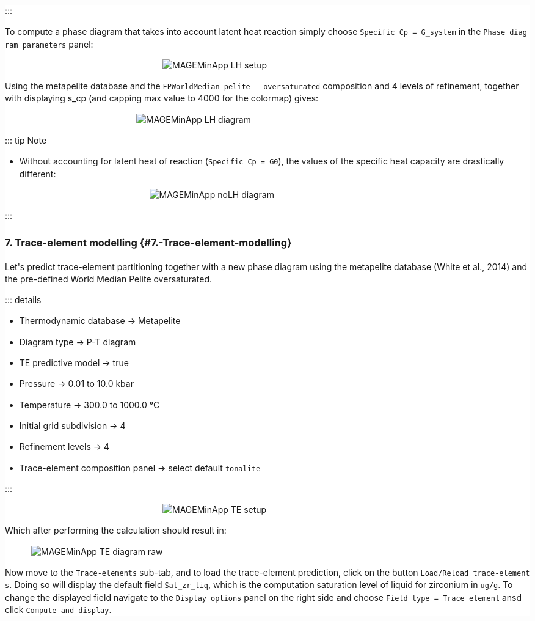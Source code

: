 :::

To compute a phase diagram that takes into account latent heat reaction simply choose `Specific Cp = G_system` in the `Phase diagram parameters` panel:

<img src="https://raw.githubusercontent.com/ComputationalThermodynamics/repositories_pictures/main/MAGEMin_doc/MAGEMinApp_LH_setup.png?raw=true" alt="MAGEMinApp LH setup" style="max-width: 40%; height: auto; display: block; margin: 0 auto;">


Using the metapelite database and the `FPWorldMedian pelite - oversaturated` composition and 4 levels of refinement, together with displaying s_cp (and capping max value to 4000 for the colormap) gives:

<img src="https://raw.githubusercontent.com/ComputationalThermodynamics/repositories_pictures/main/MAGEMin_doc/MAGEMinApp_LH_diagram.png?raw=true" alt="MAGEMinApp LH diagram" style="max-width: 50%; height: auto; display: block; margin: 0 auto;">


::: tip Note
- Without accounting for latent heat of reaction (`Specific Cp = G0`), the values of the specific heat capacity are drastically different:
  

<img src="https://raw.githubusercontent.com/ComputationalThermodynamics/repositories_pictures/main/MAGEMin_doc/MAGEMinApp_noLH_diagram.png?raw=true" alt="MAGEMinApp noLH diagram" style="max-width: 45%; height: auto; display: block; margin: 0 auto;">


:::

### 7. Trace-element modelling {#7.-Trace-element-modelling}

Let&#39;s predict trace-element partitioning together with a new phase diagram using the metapelite database (White et al., 2014) and the pre-defined World Median Pelite oversaturated.

::: details
- Thermodynamic database -&gt; Metapelite
  
- Diagram type -&gt; P-T diagram
  
- TE predictive model -&gt; true
  
- Pressure -&gt; 0.01 to 10.0 kbar
  
- Temperature -&gt; 300.0 to 1000.0 °C
  
- Initial grid subdivision -&gt; 4
  
- Refinement levels -&gt; 4
  
- Trace-element composition panel -&gt; select default `tonalite`
  

:::

<img src="https://raw.githubusercontent.com/ComputationalThermodynamics/repositories_pictures/main/MAGEMin_doc/MAGEMinApp_TE_setup.png?raw=true" alt="MAGEMinApp TE setup" style="max-width: 40%; height: auto; display: block; margin: 0 auto;">


Which after performing the calculation should result in:

<img src="https://raw.githubusercontent.com/ComputationalThermodynamics/repositories_pictures/main/MAGEMin_doc/MAGEMinApp_TE_diagram_raw.png?raw=true" alt="MAGEMinApp TE diagram raw" style="max-width: 90%; height: auto; display: block; margin: 0 auto;">


Now move to the `Trace-elements` sub-tab, and to load the trace-element prediction, click on the button `Load/Reload trace-elements`. Doing so will display the default field `Sat_zr_liq`, which is the computation saturation level of liquid for zirconium in `ug/g`. To change the displayed field navigate to the `Display options` panel on the right side and choose `Field type = Trace element` ansd click `Compute and display`.
